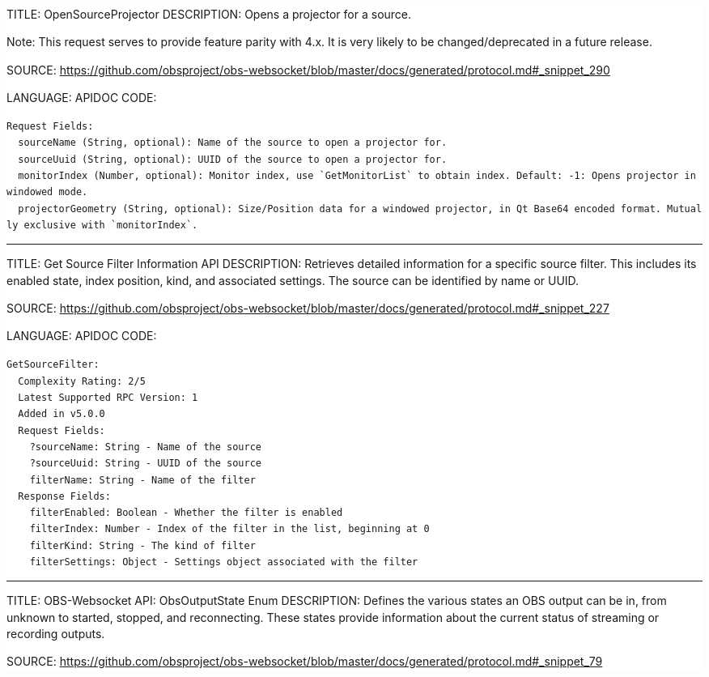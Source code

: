 TITLE: OpenSourceProjector
DESCRIPTION: Opens a projector for a source.

Note: This request serves to provide feature parity with 4.x. It is very likely to be changed/deprecated in a future release.

SOURCE: https://github.com/obsproject/obs-websocket/blob/master/docs/generated/protocol.md#_snippet_290

LANGUAGE: APIDOC
CODE:
```
Request Fields:
  sourceName (String, optional): Name of the source to open a projector for.
  sourceUuid (String, optional): UUID of the source to open a projector for.
  monitorIndex (Number, optional): Monitor index, use `GetMonitorList` to obtain index. Default: -1: Opens projector in windowed mode.
  projectorGeometry (String, optional): Size/Position data for a windowed projector, in Qt Base64 encoded format. Mutually exclusive with `monitorIndex`.
```

----------------------------------------

TITLE: Get Source Filter Information API
DESCRIPTION: Retrieves detailed information for a specific source filter. This includes its enabled state, index position, kind, and associated settings. The source can be identified by name or UUID.

SOURCE: https://github.com/obsproject/obs-websocket/blob/master/docs/generated/protocol.md#_snippet_227

LANGUAGE: APIDOC
CODE:
```
GetSourceFilter:
  Complexity Rating: 2/5
  Latest Supported RPC Version: 1
  Added in v5.0.0
  Request Fields:
    ?sourceName: String - Name of the source
    ?sourceUuid: String - UUID of the source
    filterName: String - Name of the filter
  Response Fields:
    filterEnabled: Boolean - Whether the filter is enabled
    filterIndex: Number - Index of the filter in the list, beginning at 0
    filterKind: String - The kind of filter
    filterSettings: Object - Settings object associated with the filter
```

----------------------------------------

TITLE: OBS-Websocket API: ObsOutputState Enum
DESCRIPTION: Defines the various states an OBS output can be in, from unknown to started, stopped, and reconnecting. These states provide information about the current status of streaming or recording outputs.

SOURCE: https://github.com/obsproject/obs-websocket/blob/master/docs/generated/protocol.md#_snippet_79
